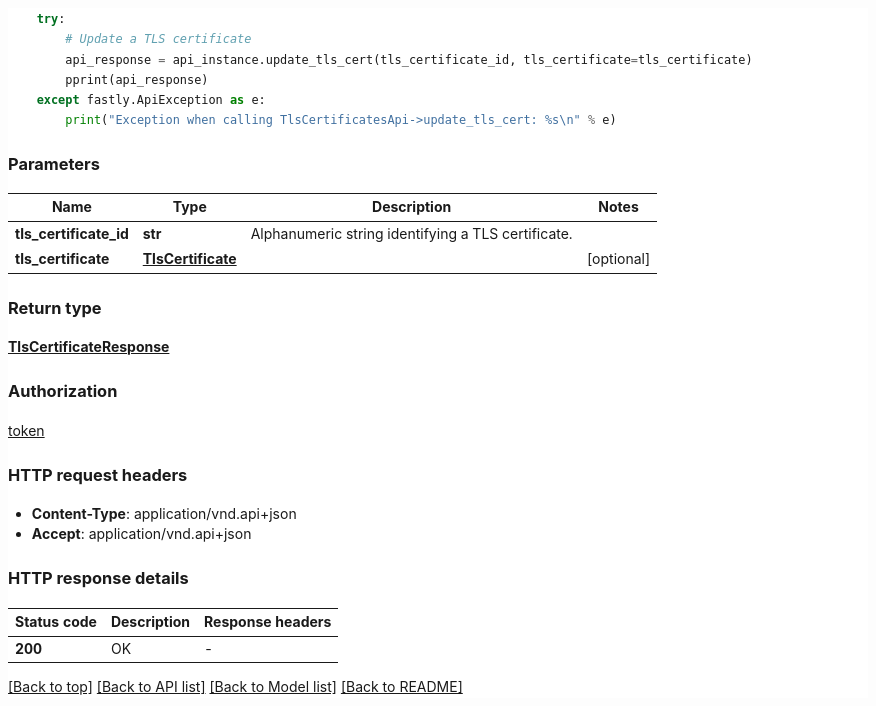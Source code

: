 ```python
    try:
        # Update a TLS certificate
        api_response = api_instance.update_tls_cert(tls_certificate_id, tls_certificate=tls_certificate)
        pprint(api_response)
    except fastly.ApiException as e:
        print("Exception when calling TlsCertificatesApi->update_tls_cert: %s\n" % e)
```


### Parameters

Name | Type | Description  | Notes
------------- | ------------- | ------------- | -------------
 **tls_certificate_id** | **str**| Alphanumeric string identifying a TLS certificate. |
 **tls_certificate** | [**TlsCertificate**](TlsCertificate.md)|  | [optional]

### Return type

[**TlsCertificateResponse**](TlsCertificateResponse.md)

### Authorization

[token](../README.md#token)

### HTTP request headers

 - **Content-Type**: application/vnd.api+json
 - **Accept**: application/vnd.api+json


### HTTP response details

| Status code | Description | Response headers |
|-------------|-------------|------------------|
**200** | OK |  -  |

[[Back to top]](#) [[Back to API list]](../README.md#documentation-for-api-endpoints) [[Back to Model list]](../README.md#documentation-for-models) [[Back to README]](../README.md)

